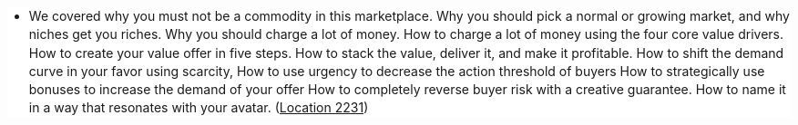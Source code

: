 - We covered why you must not be a commodity in this marketplace. Why you should pick a normal or growing market, and why niches get you riches. Why you should charge a lot of money. How to charge a lot of money using the four core value drivers. How to create your value offer in five steps. How to stack the value, deliver it, and make it profitable. How to shift the demand curve in your favor using scarcity, How to use urgency to decrease the action threshold of buyers How to strategically use bonuses to increase the demand of your offer How to completely reverse buyer risk with a creative guarantee. How to name it in a way that resonates with your avatar. ([Location 2231](https://readwise.io/to_kindle?action=open&asin=B099QVG1H8&location=2231))
